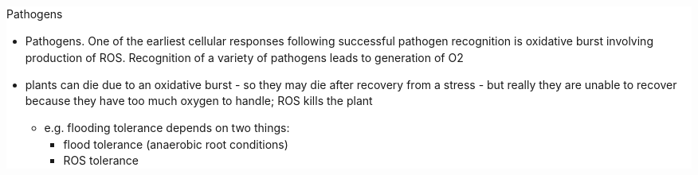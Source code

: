 
Pathogens
- Pathogens. One of the earliest cellular responses following successful pathogen recognition is oxidative burst involving production of ROS. Recognition of a variety of pathogens leads to generation of O2


- plants can die due to an oxidative burst - so they may die after recovery from a stress - but really they are unable to recover because they have too much oxygen to handle; ROS kills the plant
	- e.g. flooding tolerance depends on two things:
		- flood tolerance (anaerobic root conditions)
		- ROS tolerance